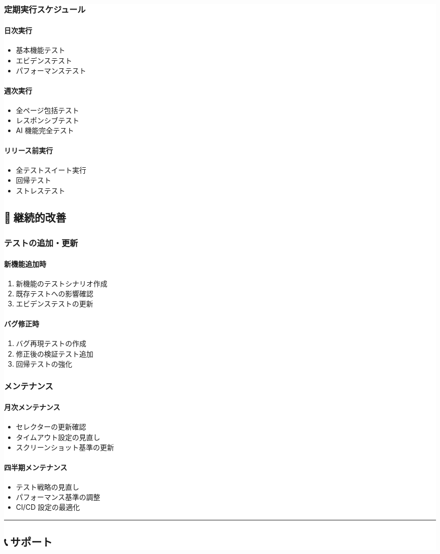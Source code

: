 ### 定期実行スケジュール

#### 日次実行

- 基本機能テスト
- エビデンステスト
- パフォーマンステスト

#### 週次実行

- 全ページ包括テスト
- レスポンシブテスト
- AI 機能完全テスト

#### リリース前実行

- 全テストスイート実行
- 回帰テスト
- ストレステスト

## 🔄 継続的改善

### テストの追加・更新

#### 新機能追加時

1. 新機能のテストシナリオ作成
2. 既存テストへの影響確認
3. エビデンステストの更新

#### バグ修正時

1. バグ再現テストの作成
2. 修正後の検証テスト追加
3. 回帰テストの強化

### メンテナンス

#### 月次メンテナンス

- セレクターの更新確認
- タイムアウト設定の見直し
- スクリーンショット基準の更新

#### 四半期メンテナンス

- テスト戦略の見直し
- パフォーマンス基準の調整
- CI/CD 設定の最適化

---

## 📞 サポート
